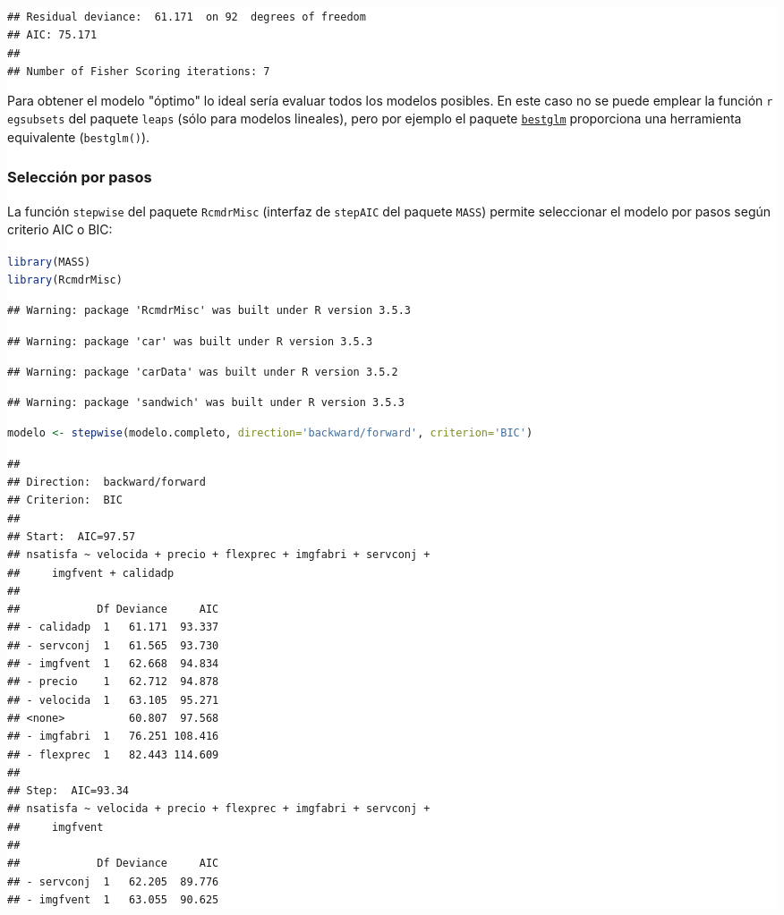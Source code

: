 ```
## Residual deviance:  61.171  on 92  degrees of freedom
## AIC: 75.171
## 
## Number of Fisher Scoring iterations: 7
```

Para obtener el modelo "óptimo" lo ideal sería evaluar todos los modelos posibles.
En este caso no se puede emplear la función `regsubsets` del paquete `leaps` (sólo para modelos lineales),
pero por ejemplo el paquete
[`bestglm`](https://cran.r-project.org/web/packages/bestglm/vignettes/bestglm.pdf)
proporciona una herramienta equivalente (`bestglm()`).

### Selección por pasos

La función `stepwise` del paquete `RcmdrMisc` (interfaz de `stepAIC` del paquete `MASS`)
permite seleccionar el modelo por pasos según criterio AIC o BIC:


```r
library(MASS)
library(RcmdrMisc)
```

```
## Warning: package 'RcmdrMisc' was built under R version 3.5.3
```

```
## Warning: package 'car' was built under R version 3.5.3
```

```
## Warning: package 'carData' was built under R version 3.5.2
```

```
## Warning: package 'sandwich' was built under R version 3.5.3
```

```r
modelo <- stepwise(modelo.completo, direction='backward/forward', criterion='BIC')
```

```
## 
## Direction:  backward/forward
## Criterion:  BIC 
## 
## Start:  AIC=97.57
## nsatisfa ~ velocida + precio + flexprec + imgfabri + servconj + 
##     imgfvent + calidadp
## 
##            Df Deviance     AIC
## - calidadp  1   61.171  93.337
## - servconj  1   61.565  93.730
## - imgfvent  1   62.668  94.834
## - precio    1   62.712  94.878
## - velocida  1   63.105  95.271
## <none>          60.807  97.568
## - imgfabri  1   76.251 108.416
## - flexprec  1   82.443 114.609
## 
## Step:  AIC=93.34
## nsatisfa ~ velocida + precio + flexprec + imgfabri + servconj + 
##     imgfvent
## 
##            Df Deviance     AIC
## - servconj  1   62.205  89.776
## - imgfvent  1   63.055  90.625
```